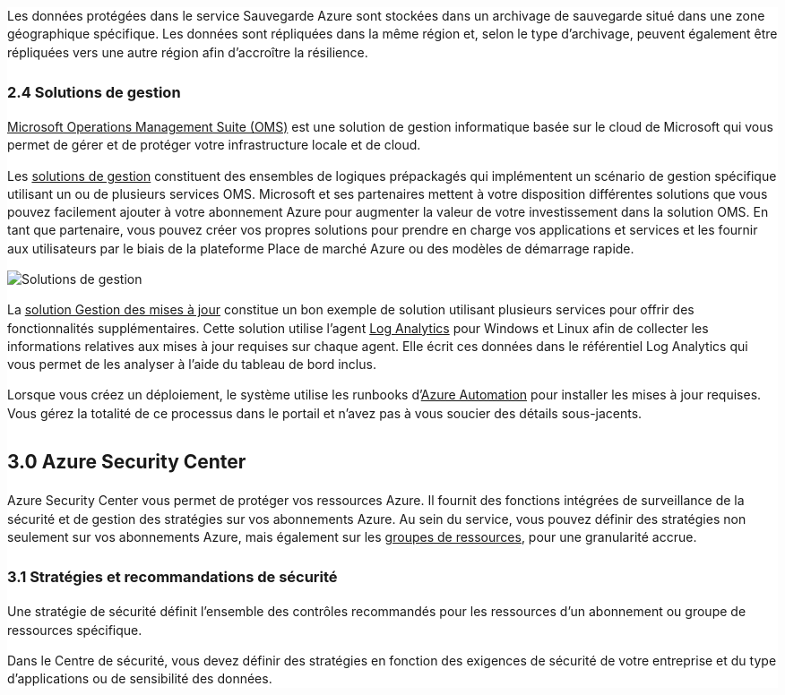 
Les données protégées dans le service Sauvegarde Azure sont stockées dans un archivage de sauvegarde situé dans une zone géographique spécifique. Les données sont répliquées dans la même région et, selon le type d’archivage, peuvent également être répliquées vers une autre région afin d’accroître la résilience.

### <a name="24-management-solutions"></a>2.4 Solutions de gestion
[Microsoft Operations Management Suite (OMS)](https://docs.microsoft.com/azure/operations-management-suite/oms-security-getting-started) est une solution de gestion informatique basée sur le cloud de Microsoft qui vous permet de gérer et de protéger votre infrastructure locale et de cloud.


Les [solutions de gestion](https://docs.microsoft.com/azure/operations-management-suite/operations-management-suite-solutions) constituent des ensembles de logiques prépackagés qui implémentent un scénario de gestion spécifique utilisant un ou de plusieurs services OMS. Microsoft et ses partenaires mettent à votre disposition différentes solutions que vous pouvez facilement ajouter à votre abonnement Azure pour augmenter la valeur de votre investissement dans la solution OMS. En tant que partenaire, vous pouvez créer vos propres solutions pour prendre en charge vos applications et services et les fournir aux utilisateurs par le biais de la plateforme Place de marché Azure ou des modèles de démarrage rapide.


![Solutions de gestion](./media/azure-operational-security/azure-operational-security-fig4.png)

La [solution Gestion des mises à jour](https://docs.microsoft.com/azure/operations-management-suite/oms-solution-update-management) constitue un bon exemple de solution utilisant plusieurs services pour offrir des fonctionnalités supplémentaires. Cette solution utilise l’agent [Log Analytics](https://docs.microsoft.com/azure/log-analytics/log-analytics-overview) pour Windows et Linux afin de collecter les informations relatives aux mises à jour requises sur chaque agent. Elle écrit ces données dans le référentiel Log Analytics qui vous permet de les analyser à l’aide du tableau de bord inclus.

Lorsque vous créez un déploiement, le système utilise les runbooks d’[Azure Automation](https://docs.microsoft.com/azure/automation/automation-intro) pour installer les mises à jour requises. Vous gérez la totalité de ce processus dans le portail et n’avez pas à vous soucier des détails sous-jacents.

## <a name="30-azure-security-center"></a>3.0 Azure Security Center

Azure Security Center vous permet de protéger vos ressources Azure. Il fournit des fonctions intégrées de surveillance de la sécurité et de gestion des stratégies sur vos abonnements Azure. Au sein du service, vous pouvez définir des stratégies non seulement sur vos abonnements Azure, mais également sur les [groupes de ressources](https://docs.microsoft.com/azure/azure-resource-manager/resource-group-overview#resource-groups), pour une granularité accrue.

### <a name="31-security-policies-and-recommendations"></a>3.1 Stratégies et recommandations de sécurité

Une stratégie de sécurité définit l’ensemble des contrôles recommandés pour les ressources d’un abonnement ou groupe de ressources spécifique.

Dans le Centre de sécurité, vous devez définir des stratégies en fonction des exigences de sécurité de votre entreprise et du type d’applications ou de sensibilité des données.
